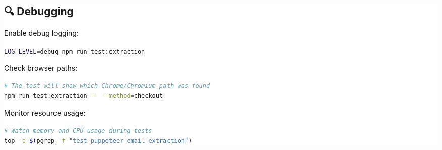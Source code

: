 ## 🔍 Debugging

Enable debug logging:
```bash
LOG_LEVEL=debug npm run test:extraction
```

Check browser paths:
```bash
# The test will show which Chrome/Chromium path was found
npm run test:extraction -- --method=checkout
```

Monitor resource usage:
```bash
# Watch memory and CPU usage during tests
top -p $(pgrep -f "test-puppeteer-email-extraction")
```

